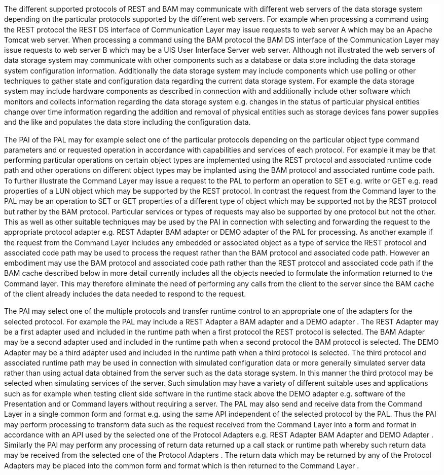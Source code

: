 The different supported protocols of REST and BAM may communicate with different web servers of the data storage system depending on the particular protocols supported by the different web servers. For example when processing a command using the REST protocol the REST DS interface of Communication Layer may issue requests to web server A which may be an Apache Tomcat web server. When processing a command using the BAM protocol the BAM DS interface of the Communication Layer may issue requests to web server B which may be a UIS User Interface Server web server. Although not illustrated the web servers of data storage system may communicate with other components such as a database or data store including the data storage system configuration information. Additionally the data storage system may include components which use polling or other techniques to gather state and configuration data regarding the current data storage system. For example the data storage system may include hardware components as described in connection with and additionally include other software which monitors and collects information regarding the data storage system e.g. changes in the status of particular physical entities change over time information regarding the addition and removal of physical entities such as storage devices fans power supplies and the like and populates the data store including the configuration data.

The PAI of the PAL may for example select one of the particular protocols depending on the particular object type command parameters and or requested operation in accordance with capabilities and services of each protocol. For example it may be that performing particular operations on certain object types are implemented using the REST protocol and associated runtime code path and other operations on different object types may be implanted using the BAM protocol and associated runtime code path. To further illustrate the Command Layer may issue a request to the PAL to perform an operation to SET e.g. write or GET e.g. read properties of a LUN object which may be supported by the REST protocol. In contrast the request from the Command layer to the PAL may be an operation to SET or GET properties of a different type of object which may be supported not by the REST protocol but rather by the BAM protocol. Particular services or types of requests may also be supported by one protocol but not the other. This as well as other suitable techniques may be used by the PAI in connection with selecting and forwarding the request to the appropriate protocol adapter e.g. REST Adapter BAM adapter or DEMO adapter of the PAL for processing. As another example if the request from the Command Layer includes any embedded or associated object as a type of service the REST protocol and associated code path may be used to process the request rather than the BAM protocol and associated code path. However an embodiment may use the BAM protocol and associated code path rather than the REST protocol and associated code path if the BAM cache described below in more detail currently includes all the objects needed to formulate the information returned to the Command layer. This may therefore eliminate the need of performing any calls from the client to the server since the BAM cache of the client already includes the data needed to respond to the request.

The PAI may select one of the multiple protocols and transfer runtime control to an appropriate one of the adapters for the selected protocol. For example the PAL may include a REST Adapter a BAM adapter and a DEMO adapter . The REST Adapter may be a first adapter used and included in the runtime path when a first protocol the REST protocol is selected. The BAM Adapter may be a second adapter used and included in the runtime path when a second protocol the BAM protocol is selected. The DEMO Adapter may be a third adapter used and included in the runtime path when a third protocol is selected. The third protocol and associated runtime path may be used in connection with simulated configuration data or more generally simulated server data rather than using actual data obtained from the server such as the data storage system. In this manner the third protocol may be selected when simulating services of the server. Such simulation may have a variety of different suitable uses and applications such as for example when testing client side software in the runtime stack above the DEMO adapter e.g. software of the Presentation and or Command layers without requiring a server. The PAL may also send and receive data from the Command Layer in a single common form and format e.g. using the same API independent of the selected protocol by the PAL. Thus the PAI may perform processing to transform data such as the request received from the Command Layer into a form and format in accordance with an API used by the selected one of the Protocol Adapters e.g. REST Adapter BAM Adapter and DEMO Adapter . Similarly the PAI may perform any processing of return data returned up a call stack or runtime path whereby such return data may be received from the selected one of the Protocol Adapters . The return data which may be returned by any of the Protocol Adapters may be placed into the common form and format which is then returned to the Command Layer .
